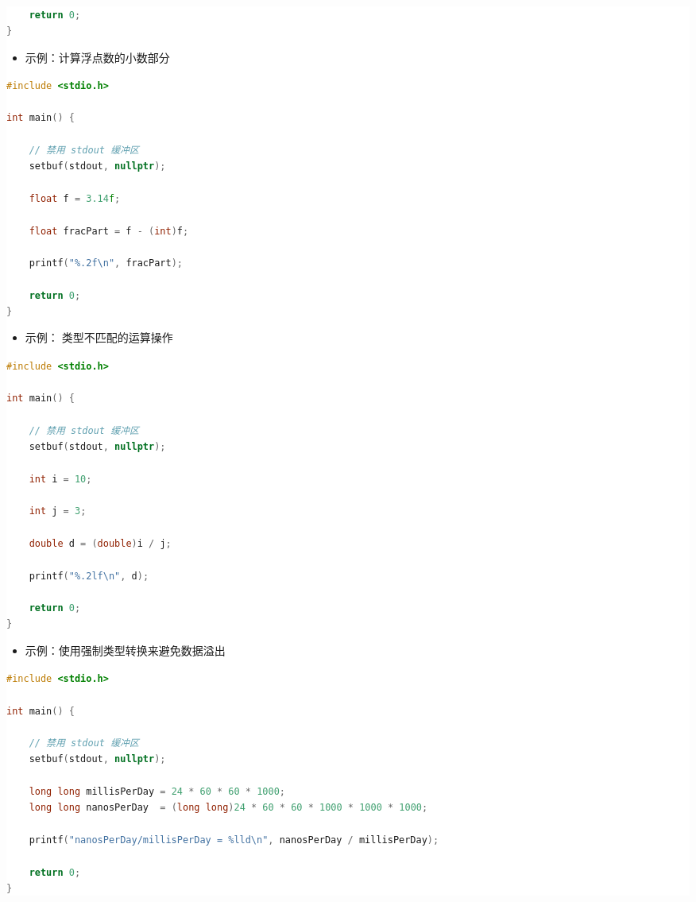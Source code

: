 ```c {10}
    return 0;
}
```



* 示例：计算浮点数的小数部分

```c {10}
#include <stdio.h>

int main() {

    // 禁用 stdout 缓冲区
    setbuf(stdout, nullptr);

    float f = 3.14f;
    
    float fracPart = f - (int)f; 

    printf("%.2f\n", fracPart);

    return 0;
}
```



* 示例： 类型不匹配的运算操作

```c {12}
#include <stdio.h>

int main() {

    // 禁用 stdout 缓冲区
    setbuf(stdout, nullptr);

    int i = 10;

    int j = 3;

    double d = (double)i / j;

    printf("%.2lf\n", d);

    return 0;
}
```



* 示例：使用强制类型转换来避免数据溢出

```c {9}
#include <stdio.h>

int main() {

    // 禁用 stdout 缓冲区
    setbuf(stdout, nullptr);

    long long millisPerDay = 24 * 60 * 60 * 1000;
    long long nanosPerDay  = (long long)24 * 60 * 60 * 1000 * 1000 * 1000;

    printf("nanosPerDay/millisPerDay = %lld\n", nanosPerDay / millisPerDay);

    return 0;
}
```